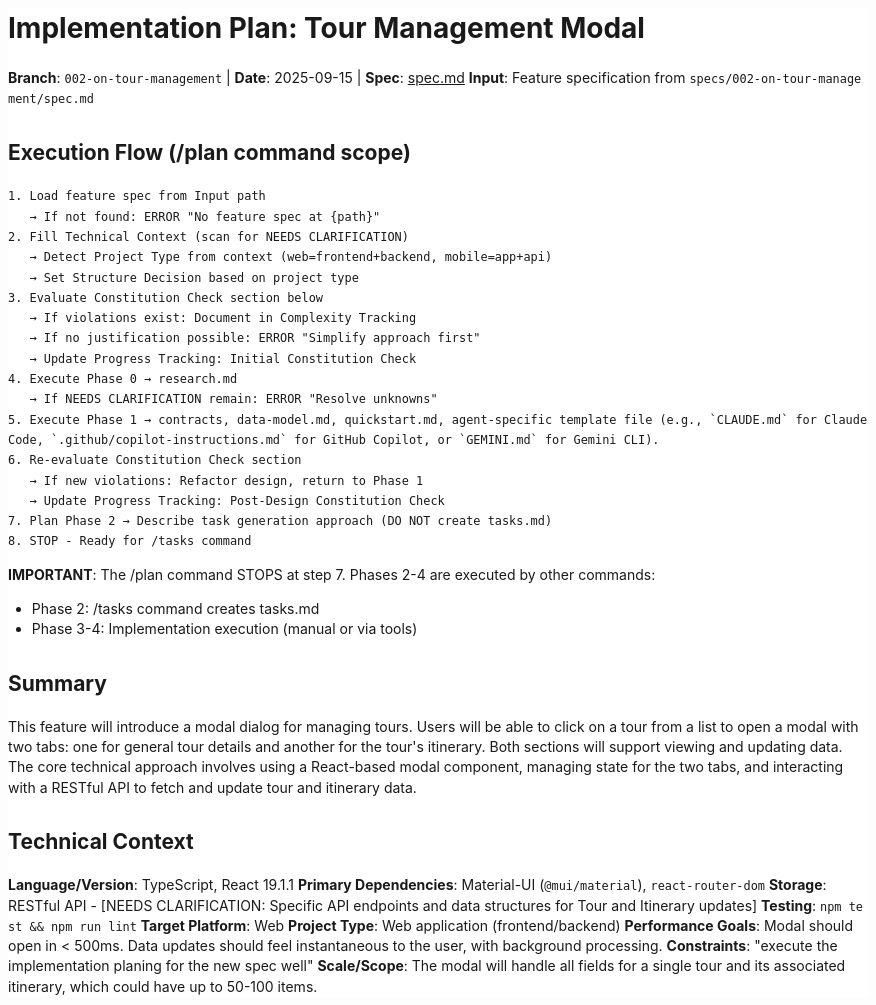 # Implementation Plan: Tour Management Modal

**Branch**: `002-on-tour-management` | **Date**: 2025-09-15 | **Spec**: [spec.md](spec.md)
**Input**: Feature specification from `specs/002-on-tour-management/spec.md`

## Execution Flow (/plan command scope)
```
1. Load feature spec from Input path
   → If not found: ERROR "No feature spec at {path}"
2. Fill Technical Context (scan for NEEDS CLARIFICATION)
   → Detect Project Type from context (web=frontend+backend, mobile=app+api)
   → Set Structure Decision based on project type
3. Evaluate Constitution Check section below
   → If violations exist: Document in Complexity Tracking
   → If no justification possible: ERROR "Simplify approach first"
   → Update Progress Tracking: Initial Constitution Check
4. Execute Phase 0 → research.md
   → If NEEDS CLARIFICATION remain: ERROR "Resolve unknowns"
5. Execute Phase 1 → contracts, data-model.md, quickstart.md, agent-specific template file (e.g., `CLAUDE.md` for Claude Code, `.github/copilot-instructions.md` for GitHub Copilot, or `GEMINI.md` for Gemini CLI).
6. Re-evaluate Constitution Check section
   → If new violations: Refactor design, return to Phase 1
   → Update Progress Tracking: Post-Design Constitution Check
7. Plan Phase 2 → Describe task generation approach (DO NOT create tasks.md)
8. STOP - Ready for /tasks command
```

**IMPORTANT**: The /plan command STOPS at step 7. Phases 2-4 are executed by other commands:
- Phase 2: /tasks command creates tasks.md
- Phase 3-4: Implementation execution (manual or via tools)

## Summary
This feature will introduce a modal dialog for managing tours. Users will be able to click on a tour from a list to open a modal with two tabs: one for general tour details and another for the tour's itinerary. Both sections will support viewing and updating data. The core technical approach involves using a React-based modal component, managing state for the two tabs, and interacting with a RESTful API to fetch and update tour and itinerary data.

## Technical Context
**Language/Version**: TypeScript, React 19.1.1
**Primary Dependencies**: Material-UI (`@mui/material`), `react-router-dom`
**Storage**: RESTful API - [NEEDS CLARIFICATION: Specific API endpoints and data structures for Tour and Itinerary updates]
**Testing**: `npm test && npm run lint`
**Target Platform**: Web
**Project Type**: Web application (frontend/backend)
**Performance Goals**: Modal should open in < 500ms. Data updates should feel instantaneous to the user, with background processing.
**Constraints**: "execute the implementation planing for the new spec well"
**Scale/Scope**: The modal will handle all fields for a single tour and its associated itinerary, which could have up to 50-100 items.
